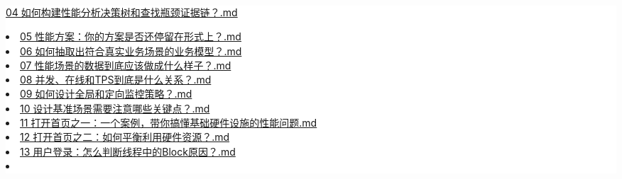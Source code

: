 <a class="menu-item" href="/%e4%b8%93%e6%a0%8f/%e9%ab%98%e6%a5%bc%e7%9a%84%e6%80%a7%e8%83%bd%e5%b7%a5%e7%a8%8b%e5%ae%9e%e6%88%98%e8%af%be/04%20%e5%a6%82%e4%bd%95%e6%9e%84%e5%bb%ba%e6%80%a7%e8%83%bd%e5%88%86%e6%9e%90%e5%86%b3%e7%ad%96%e6%a0%91%e5%92%8c%e6%9f%a5%e6%89%be%e7%93%b6%e9%a2%88%e8%af%81%e6%8d%ae%e9%93%be%ef%bc%9f.md" id="04 如何构建性能分析决策树和查找瓶颈证据链？.md">04 如何构建性能分析决策树和查找瓶颈证据链？.md</a>
</li>
<li>
<a class="menu-item" href="/%e4%b8%93%e6%a0%8f/%e9%ab%98%e6%a5%bc%e7%9a%84%e6%80%a7%e8%83%bd%e5%b7%a5%e7%a8%8b%e5%ae%9e%e6%88%98%e8%af%be/05%20%e6%80%a7%e8%83%bd%e6%96%b9%e6%a1%88%ef%bc%9a%e4%bd%a0%e7%9a%84%e6%96%b9%e6%a1%88%e6%98%af%e5%90%a6%e8%bf%98%e5%81%9c%e7%95%99%e5%9c%a8%e5%bd%a2%e5%bc%8f%e4%b8%8a%ef%bc%9f.md" id="05 性能方案：你的方案是否还停留在形式上？.md">05 性能方案：你的方案是否还停留在形式上？.md</a>
</li>
<li>
<a class="menu-item" href="/%e4%b8%93%e6%a0%8f/%e9%ab%98%e6%a5%bc%e7%9a%84%e6%80%a7%e8%83%bd%e5%b7%a5%e7%a8%8b%e5%ae%9e%e6%88%98%e8%af%be/06%20%e5%a6%82%e4%bd%95%e6%8a%bd%e5%8f%96%e5%87%ba%e7%ac%a6%e5%90%88%e7%9c%9f%e5%ae%9e%e4%b8%9a%e5%8a%a1%e5%9c%ba%e6%99%af%e7%9a%84%e4%b8%9a%e5%8a%a1%e6%a8%a1%e5%9e%8b%ef%bc%9f.md" id="06 如何抽取出符合真实业务场景的业务模型？.md">06 如何抽取出符合真实业务场景的业务模型？.md</a>
</li>
<li>
<a class="menu-item" href="/%e4%b8%93%e6%a0%8f/%e9%ab%98%e6%a5%bc%e7%9a%84%e6%80%a7%e8%83%bd%e5%b7%a5%e7%a8%8b%e5%ae%9e%e6%88%98%e8%af%be/07%20%e6%80%a7%e8%83%bd%e5%9c%ba%e6%99%af%e7%9a%84%e6%95%b0%e6%8d%ae%e5%88%b0%e5%ba%95%e5%ba%94%e8%af%a5%e5%81%9a%e6%88%90%e4%bb%80%e4%b9%88%e6%a0%b7%e5%ad%90%ef%bc%9f.md" id="07 性能场景的数据到底应该做成什么样子？.md">07 性能场景的数据到底应该做成什么样子？.md</a>
</li>
<li>
<a class="menu-item" href="/%e4%b8%93%e6%a0%8f/%e9%ab%98%e6%a5%bc%e7%9a%84%e6%80%a7%e8%83%bd%e5%b7%a5%e7%a8%8b%e5%ae%9e%e6%88%98%e8%af%be/08%20%e5%b9%b6%e5%8f%91%e3%80%81%e5%9c%a8%e7%ba%bf%e5%92%8cTPS%e5%88%b0%e5%ba%95%e6%98%af%e4%bb%80%e4%b9%88%e5%85%b3%e7%b3%bb%ef%bc%9f.md" id="08 并发、在线和TPS到底是什么关系？.md">08 并发、在线和TPS到底是什么关系？.md</a>
</li>
<li>
<a class="menu-item" href="/%e4%b8%93%e6%a0%8f/%e9%ab%98%e6%a5%bc%e7%9a%84%e6%80%a7%e8%83%bd%e5%b7%a5%e7%a8%8b%e5%ae%9e%e6%88%98%e8%af%be/09%20%e5%a6%82%e4%bd%95%e8%ae%be%e8%ae%a1%e5%85%a8%e5%b1%80%e5%92%8c%e5%ae%9a%e5%90%91%e7%9b%91%e6%8e%a7%e7%ad%96%e7%95%a5%ef%bc%9f.md" id="09 如何设计全局和定向监控策略？.md">09 如何设计全局和定向监控策略？.md</a>
</li>
<li>
<a class="menu-item" href="/%e4%b8%93%e6%a0%8f/%e9%ab%98%e6%a5%bc%e7%9a%84%e6%80%a7%e8%83%bd%e5%b7%a5%e7%a8%8b%e5%ae%9e%e6%88%98%e8%af%be/10%20%e8%ae%be%e8%ae%a1%e5%9f%ba%e5%87%86%e5%9c%ba%e6%99%af%e9%9c%80%e8%a6%81%e6%b3%a8%e6%84%8f%e5%93%aa%e4%ba%9b%e5%85%b3%e9%94%ae%e7%82%b9%ef%bc%9f.md" id="10 设计基准场景需要注意哪些关键点？.md">10 设计基准场景需要注意哪些关键点？.md</a>
</li>
<li>
<a class="menu-item" href="/%e4%b8%93%e6%a0%8f/%e9%ab%98%e6%a5%bc%e7%9a%84%e6%80%a7%e8%83%bd%e5%b7%a5%e7%a8%8b%e5%ae%9e%e6%88%98%e8%af%be/11%20%e6%89%93%e5%bc%80%e9%a6%96%e9%a1%b5%e4%b9%8b%e4%b8%80%ef%bc%9a%e4%b8%80%e4%b8%aa%e6%a1%88%e4%be%8b%ef%bc%8c%e5%b8%a6%e4%bd%a0%e6%90%9e%e6%87%82%e5%9f%ba%e7%a1%80%e7%a1%ac%e4%bb%b6%e8%ae%be%e6%96%bd%e7%9a%84%e6%80%a7%e8%83%bd%e9%97%ae%e9%a2%98.md" id="11 打开首页之一：一个案例，带你搞懂基础硬件设施的性能问题.md">11 打开首页之一：一个案例，带你搞懂基础硬件设施的性能问题.md</a>
</li>
<li>
<a class="menu-item" href="/%e4%b8%93%e6%a0%8f/%e9%ab%98%e6%a5%bc%e7%9a%84%e6%80%a7%e8%83%bd%e5%b7%a5%e7%a8%8b%e5%ae%9e%e6%88%98%e8%af%be/12%20%e6%89%93%e5%bc%80%e9%a6%96%e9%a1%b5%e4%b9%8b%e4%ba%8c%ef%bc%9a%e5%a6%82%e4%bd%95%e5%b9%b3%e8%a1%a1%e5%88%a9%e7%94%a8%e7%a1%ac%e4%bb%b6%e8%b5%84%e6%ba%90%ef%bc%9f.md" id="12 打开首页之二：如何平衡利用硬件资源？.md">12 打开首页之二：如何平衡利用硬件资源？.md</a>
</li>
<li>
<a class="menu-item" href="/%e4%b8%93%e6%a0%8f/%e9%ab%98%e6%a5%bc%e7%9a%84%e6%80%a7%e8%83%bd%e5%b7%a5%e7%a8%8b%e5%ae%9e%e6%88%98%e8%af%be/13%20%e7%94%a8%e6%88%b7%e7%99%bb%e5%bd%95%ef%bc%9a%e6%80%8e%e4%b9%88%e5%88%a4%e6%96%ad%e7%ba%bf%e7%a8%8b%e4%b8%ad%e7%9a%84Block%e5%8e%9f%e5%9b%a0%ef%bc%9f.md" id="13 用户登录：怎么判断线程中的Block原因？.md">13 用户登录：怎么判断线程中的Block原因？.md</a>
</li>
<li>